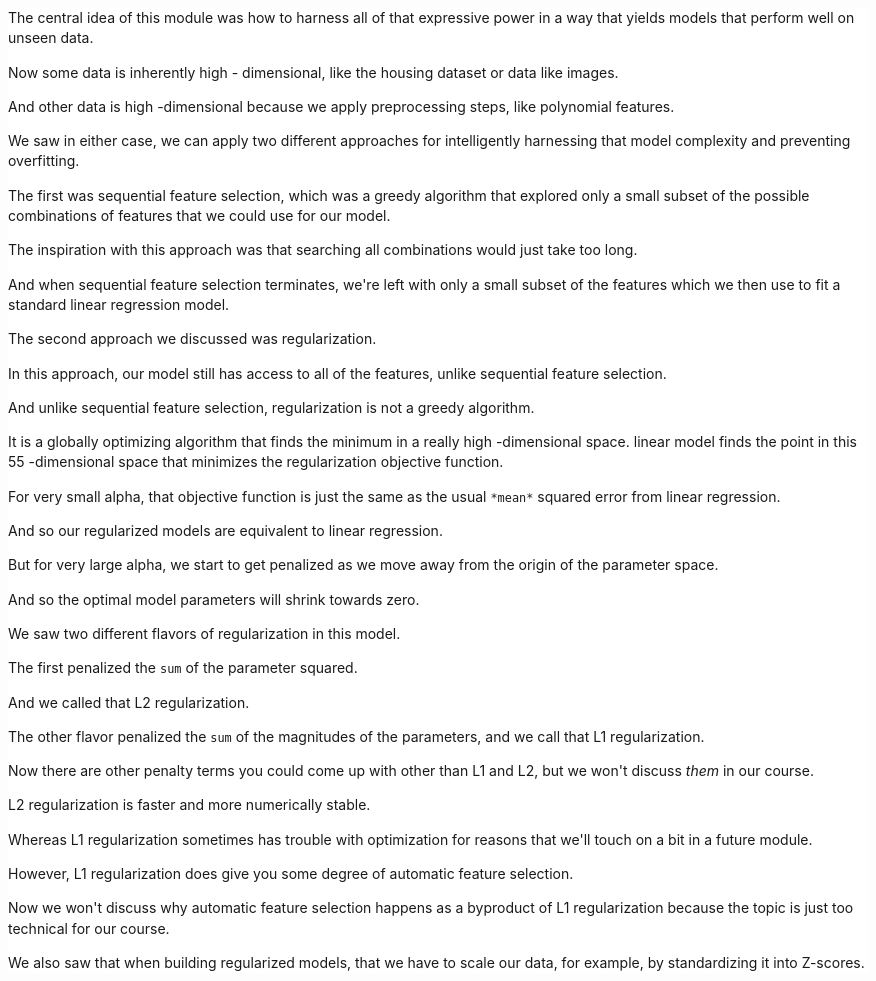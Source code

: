The central idea of this module was how to harness all of that expressive power in a way that yields models that perform well on unseen data.

Now some data is inherently high - dimensional, like the housing dataset or data like images.

And other data is high -dimensional because we apply preprocessing steps, like polynomial features.

We saw in either case, we can apply two different approaches for intelligently harnessing that model complexity and preventing overfitting.

The first was sequential feature selection, which was a greedy algorithm that explored only a small subset of the possible combinations of features that we could use for our model.

The inspiration with this approach was that searching all combinations would just take too long.

And when sequential feature selection terminates, we're left with only a small subset of the features which we then use to fit a standard linear regression model.

The second approach we discussed was regularization.

In this approach, our model still has access to all of the features, unlike sequential feature selection.

And unlike sequential feature selection, regularization is not a greedy algorithm.

It is a globally optimizing algorithm that finds the minimum in a really high -dimensional space. linear model finds the point in this 55 -dimensional space that minimizes the regularization objective function.

For very small alpha, that objective function is just the same as the usual `*mean*` squared error from linear regression.

And so our regularized models are equivalent to linear regression.

But for very large alpha, we start to get penalized as we move away from the origin of the parameter space.

And so the optimal model parameters will shrink towards zero.

We saw two different flavors of regularization in this model.

The first penalized the `sum` of the parameter squared.

And we called that L2 regularization.

The other flavor penalized the `sum` of the magnitudes of the parameters, and we call that L1 regularization.

Now there are other penalty terms you could come up with other than L1 and L2, but we won't discuss *them* in our course.

L2 regularization is faster and more numerically stable.

Whereas L1 regularization sometimes has trouble with optimization for reasons that we'll touch on a bit in a future module.

However, L1 regularization does give you some degree of automatic feature selection.

Now we won't discuss why automatic feature selection happens as a byproduct of L1 regularization because the topic is just too technical for our course.

We also saw that when building regularized models, that we have to scale our data, for example, by standardizing it into Z-scores.
